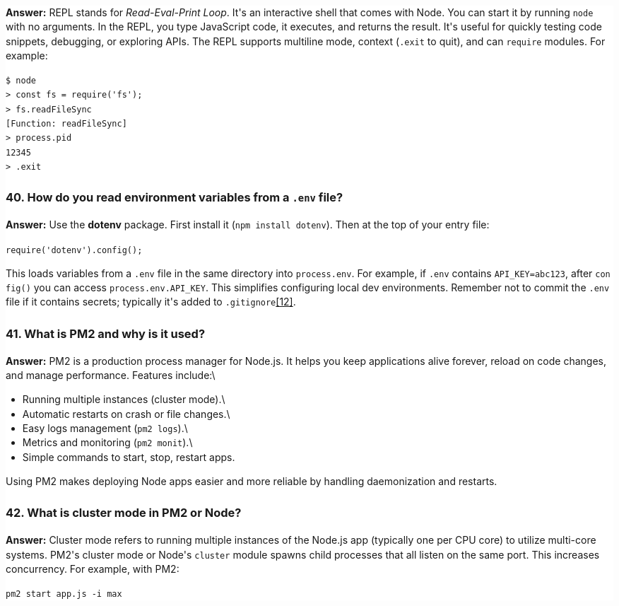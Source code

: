 **Answer:** REPL stands for *Read-Eval-Print Loop*. It\'s an interactive
shell that comes with Node. You can start it by running `node` with no
arguments. In the REPL, you type JavaScript code, it executes, and
returns the result. It's useful for quickly testing code snippets,
debugging, or exploring APIs. The REPL supports multiline mode, context
(`.exit` to quit), and can `require` modules. For example:

    $ node
    > const fs = require('fs');
    > fs.readFileSync
    [Function: readFileSync]
    > process.pid
    12345
    > .exit

### **40. How do you read environment variables from a** `.env` **file?**

**Answer:** Use the **dotenv** package. First install it
(`npm install dotenv`). Then at the top of your entry file:

    require('dotenv').config();

This loads variables from a `.env` file in the same directory into
`process.env`. For example, if `.env` contains `API_KEY=abc123`, after
`config()` you can access `process.env.API_KEY`. This simplifies
configuring local dev environments. Remember not to commit the `.env`
file if it contains secrets; typically it's added to
`.gitignore`[\[12\]](https://www.w3schools.com/nodejs/nodejs_environment.asp#:~:text=Install%20dotenv%20with%3A).

### **41. What is PM2 and why is it used?**

**Answer:** PM2 is a production process manager for Node.js. It helps
you keep applications alive forever, reload on code changes, and manage
performance. Features include:\
- Running multiple instances (cluster mode).\
- Automatic restarts on crash or file changes.\
- Easy logs management (`pm2 logs`).\
- Metrics and monitoring (`pm2 monit`).\
- Simple commands to start, stop, restart apps.

Using PM2 makes deploying Node apps easier and more reliable by handling
daemonization and restarts.

### **42. What is cluster mode in PM2 or Node?**

**Answer:** Cluster mode refers to running multiple instances of the
Node.js app (typically one per CPU core) to utilize multi-core systems.
PM2's cluster mode or Node's `cluster` module spawns child processes
that all listen on the same port. This increases concurrency. For
example, with PM2:

    pm2 start app.js -i max
